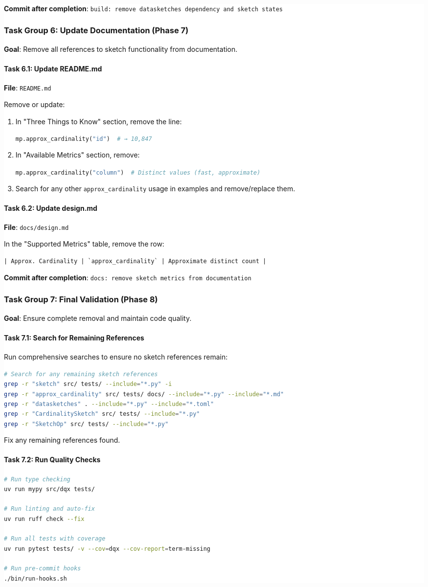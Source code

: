 **Commit after completion**: `build: remove datasketches dependency and sketch states`

### Task Group 6: Update Documentation (Phase 7)
**Goal**: Remove all references to sketch functionality from documentation.

#### Task 6.1: Update README.md
**File**: `README.md`

Remove or update:
1. In "Three Things to Know" section, remove the line:
   ```python
   mp.approx_cardinality("id")  # → 10,847
   ```

2. In "Available Metrics" section, remove:
   ```python
   mp.approx_cardinality("column")  # Distinct values (fast, approximate)
   ```

3. Search for any other `approx_cardinality` usage in examples and remove/replace them.

#### Task 6.2: Update design.md
**File**: `docs/design.md`

In the "Supported Metrics" table, remove the row:
```
| Approx. Cardinality | `approx_cardinality` | Approximate distinct count |
```

**Commit after completion**: `docs: remove sketch metrics from documentation`

### Task Group 7: Final Validation (Phase 8)
**Goal**: Ensure complete removal and maintain code quality.

#### Task 7.1: Search for Remaining References
Run comprehensive searches to ensure no sketch references remain:

```bash
# Search for any remaining sketch references
grep -r "sketch" src/ tests/ --include="*.py" -i
grep -r "approx_cardinality" src/ tests/ docs/ --include="*.py" --include="*.md"
grep -r "datasketches" . --include="*.py" --include="*.toml"
grep -r "CardinalitySketch" src/ tests/ --include="*.py"
grep -r "SketchOp" src/ tests/ --include="*.py"
```

Fix any remaining references found.

#### Task 7.2: Run Quality Checks
```bash
# Run type checking
uv run mypy src/dqx tests/

# Run linting and auto-fix
uv run ruff check --fix

# Run all tests with coverage
uv run pytest tests/ -v --cov=dqx --cov-report=term-missing

# Run pre-commit hooks
./bin/run-hooks.sh
```
